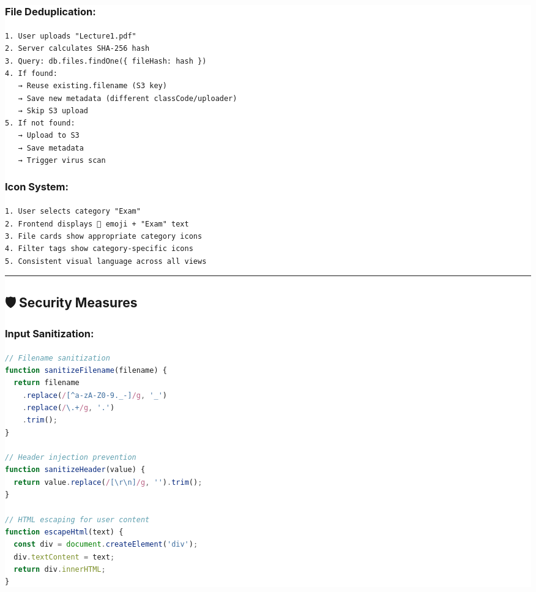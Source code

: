 ### **File Deduplication:**

```
1. User uploads "Lecture1.pdf"
2. Server calculates SHA-256 hash
3. Query: db.files.findOne({ fileHash: hash })
4. If found:
   → Reuse existing.filename (S3 key)
   → Save new metadata (different classCode/uploader)
   → Skip S3 upload
5. If not found:
   → Upload to S3
   → Save metadata
   → Trigger virus scan
```

### **Icon System:**

```
1. User selects category "Exam"
2. Frontend displays 📝 emoji + "Exam" text
3. File cards show appropriate category icons
4. Filter tags show category-specific icons
5. Consistent visual language across all views
```

---

## 🛡️ **Security Measures**

### **Input Sanitization:**

```javascript
// Filename sanitization
function sanitizeFilename(filename) {
  return filename
    .replace(/[^a-zA-Z0-9._-]/g, '_')
    .replace(/\.+/g, '.')
    .trim();
}

// Header injection prevention
function sanitizeHeader(value) {
  return value.replace(/[\r\n]/g, '').trim();
}

// HTML escaping for user content
function escapeHtml(text) {
  const div = document.createElement('div');
  div.textContent = text;
  return div.innerHTML;
}
```
